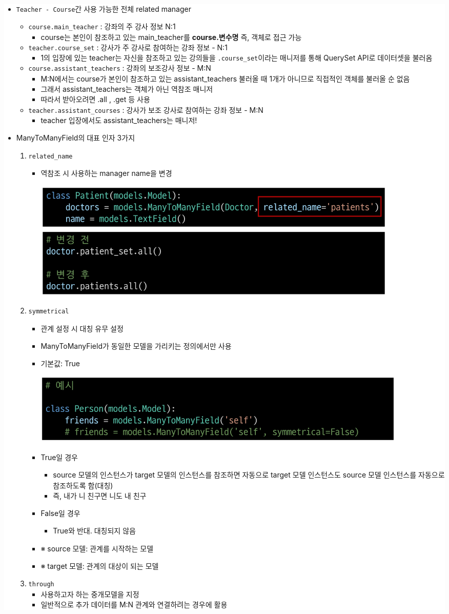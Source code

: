 - `Teacher - Course`간 사용 가능한 전체 related manager
    - `course.main_teacher` : 강좌의 주 강사 정보 N:1
        - course는 본인이 참조하고 있는 main_teacher를 **course.변수명** 즉, 객체로 접근 가능
    - `teacher.course_set` : 강사가 주 강사로 참여하는 강좌 정보 - N:1
        - 1의 입장에 있는 teacher는 자신을 참조하고 있는 강의들을 `.course_set`이라는 매니저를 통해 QuerySet API로 데이터셋을 불러옴
    - `course.assistant_teachers` : 강좌의 보조강사 정보 - M:N
        - M:N에서는 course가 본인이 참조하고 있는 assistant_teachers 불러올 때 1개가 아니므로 직접적인 객체를 불러올 순 없음
        - 그래서 assistant_teachers는 객체가 아닌 역참조 매니저
        - 따라서 받아오려면 .all , .get 등 사용
    - `teacher.assistant_courses` : 강사가 보조 강사로 참여하는 강좌 정보 - M:N
        - teacher 입장에서도 assistant_teachers는 매니저!

- ManyToManyField의 대표 인자 3가지
    1. `related_name`
        - 역참조 시 사용하는 manager name을 변경

            ![related_name](related_name.png)
    2. `symmetrical`
        - 관계 설정 시 대칭 유무 설정
        - ManyToManyField가 동일한 모델을 가리키는 정의에서만 사용
        - 기본값: True

            ![symmetrical](symmetrical.png)
        - True일 경우
            - source 모델의 인스턴스가 target 모델의 인스턴스를 참조하면 자동으로 target 모델 인스턴스도 source 모델 인스턴스를 자동으로 참조하도록 함(대칭)
            - 즉, 내가 니 친구면 니도 내 친구
        - False일 경우
            - True와 반대. 대칭되지 않음
        - ※ source 모델: 관계를 시작하는 모델
        - ※ target 모델: 관계의 대상이 되는 모델
    3. `through`
        - 사용하고자 하는 중개모델을 지정
        - 일반적으로 추가 데이터를 M:N 관계와 연결하려는 경우에 활용

